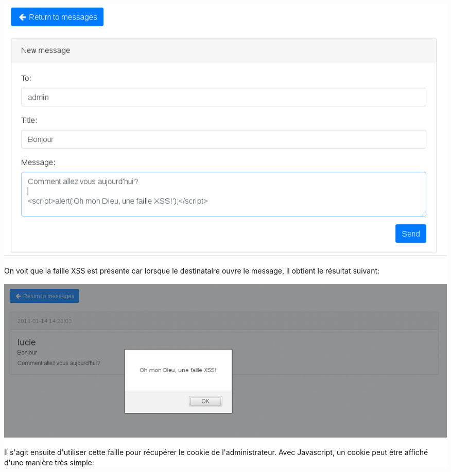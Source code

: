 ![](images/xss1.png)

On voit que la faille XSS est présente car lorsque le destinataire ouvre le message, il obtient le résultat suivant:

![](images/xss2.png)

Il s'agit ensuite d'utiliser cette faille pour récupérer le cookie de l'administrateur. Avec Javascript, un cookie peut être affiché d'une manière très simple: 
